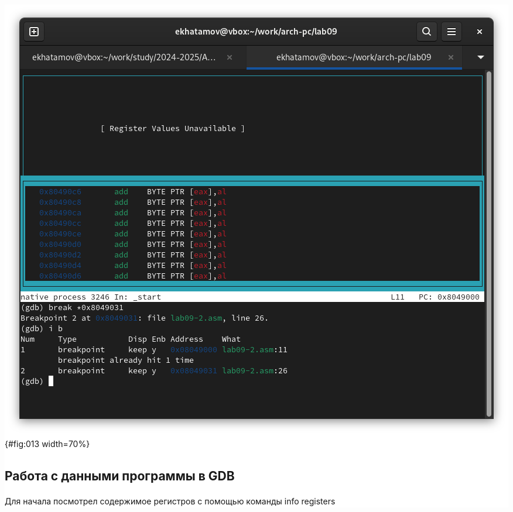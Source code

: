 ![Установка и Проверка  точек сотанова](image/13.png){#fig:013 width=70%}

## Работа с данными программы в GDB

Для начала посмотрел содержимое регистров  с помощью команды info registers
